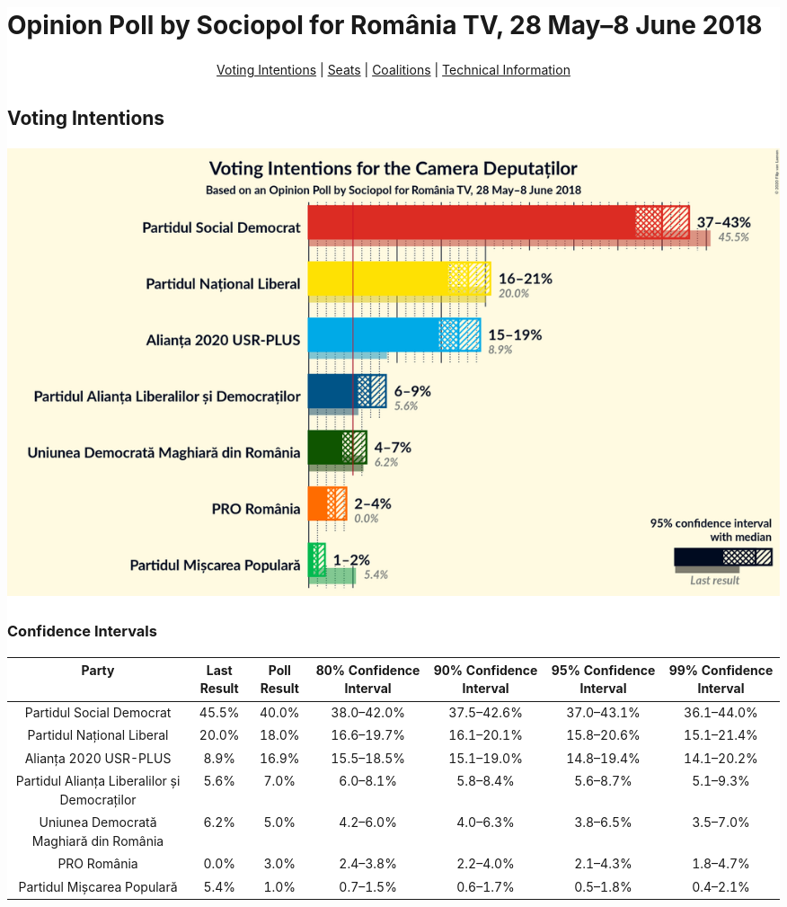 # Opinion Poll by Sociopol for România TV, 28 May–8 June 2018

<p align="center"><a href="#voting-intentions">Voting Intentions</a> | <a href="#seats">Seats</a> | <a href="#coalitions">Coalitions</a> | <a href="#technical-information">Technical Information</a></p>

## Voting Intentions

![Graph with voting intentions not yet produced](2018-06-08-Sociopol.png "Voting Intentions")

### Confidence Intervals

| Party | Last Result | Poll Result | 80% Confidence Interval | 90% Confidence Interval | 95% Confidence Interval | 99% Confidence Interval |
|:-----:|:-----------:|:-----------:|:-----------------------:|:-----------------------:|:-----------------------:|:-----------------------:|
| Partidul Social Democrat | 45.5% | 40.0% | 38.0–42.0% |37.5–42.6% |37.0–43.1% |36.1–44.0% |
| Partidul Național Liberal | 20.0% | 18.0% | 16.6–19.7% |16.1–20.1% |15.8–20.6% |15.1–21.4% |
| Alianța 2020 USR-PLUS | 8.9% | 16.9% | 15.5–18.5% |15.1–19.0% |14.8–19.4% |14.1–20.2% |
| Partidul Alianța Liberalilor și Democraților | 5.6% | 7.0% | 6.0–8.1% |5.8–8.4% |5.6–8.7% |5.1–9.3% |
| Uniunea Democrată Maghiară din România | 6.2% | 5.0% | 4.2–6.0% |4.0–6.3% |3.8–6.5% |3.5–7.0% |
| PRO România | 0.0% | 3.0% | 2.4–3.8% |2.2–4.0% |2.1–4.3% |1.8–4.7% |
| Partidul Mișcarea Populară | 5.4% | 1.0% | 0.7–1.5% |0.6–1.7% |0.5–1.8% |0.4–2.1% |
